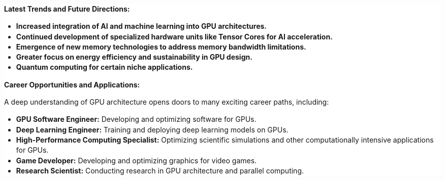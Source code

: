 **Latest Trends and Future Directions:**

*   **Increased integration of AI and machine learning into GPU architectures.**
*   **Continued development of specialized hardware units like Tensor Cores for AI acceleration.**
*   **Emergence of new memory technologies to address memory bandwidth limitations.**
*   **Greater focus on energy efficiency and sustainability in GPU design.**
*   **Quantum computing for certain niche applications.**

**Career Opportunities and Applications:**

A deep understanding of GPU architecture opens doors to many exciting career paths, including:

*   **GPU Software Engineer:** Developing and optimizing software for GPUs.
*   **Deep Learning Engineer:** Training and deploying deep learning models on GPUs.
*   **High-Performance Computing Specialist:** Optimizing scientific simulations and other computationally intensive applications for GPUs.
*   **Game Developer:** Developing and optimizing graphics for video games.
*   **Research Scientist:** Conducting research in GPU architecture and parallel computing.
